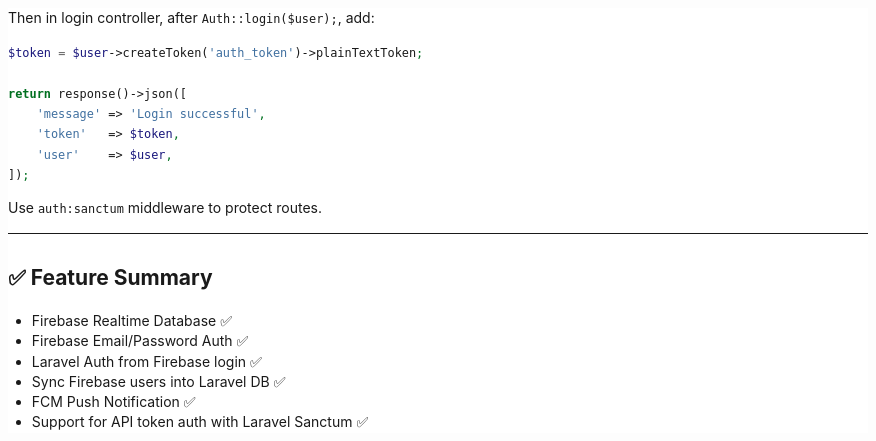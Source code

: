 Then in login controller, after `Auth::login($user);`, add:

```php
$token = $user->createToken('auth_token')->plainTextToken;

return response()->json([
    'message' => 'Login successful',
    'token'   => $token,
    'user'    => $user,
]);
```

Use `auth:sanctum` middleware to protect routes.

---

## ✅ Feature Summary

* Firebase Realtime Database ✅
* Firebase Email/Password Auth ✅
* Laravel Auth from Firebase login ✅
* Sync Firebase users into Laravel DB ✅
* FCM Push Notification ✅
* Support for API token auth with Laravel Sanctum ✅

 